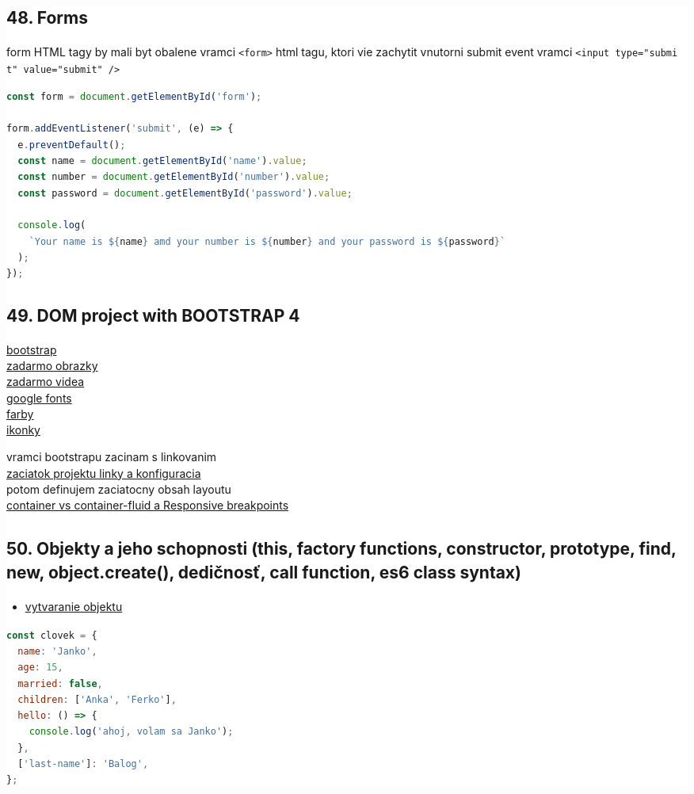 ## 48. Forms

form HTML tagy by mali byt obalene vramci `<form>` html tagu, ktori vie zachytit vnutorni submit event vramci `<input type="submit" value="submit" />`

```js
const form = document.getElementById('form');

form.addEventListener('submit', (e) => {
  e.preventDefault();
  const name = document.getElementById('name').value;
  const number = document.getElementById('number').value;
  const password = document.getElementById('password').value;

  console.log(
    `Your name is ${name} amd your number is ${number} and your password is ${password}`
  );
});
```

## 49. DOM project with BOOTSTRAP 4

[bootstrap](https://getbootstrap.com/)<br>
[zadarmo obrazky](https://www.pexels.com/photo/)<br>
[zadarmo videa](https://www.pexels.com/videos/)<br>
[google fonts](https://fonts.google.com)<br>
[farby](https://coolors.co/121619-2d4739-09814a-bcb382-e5c687)<br>
[ikonky](https://fontawesome.com/start)

vramci bootstrapu zacinam s linkovanim<br>
[zaciatok projektu linky a konfiguracia](https://getbootstrap.com/docs/4.3/getting-started/introduction/)<br>
potom definujem zaciatocny obsah layoutu<br>
[container vs container-fluid a Responsive breakpoints](https://getbootstrap.com/docs/4.3/layout/overview/)<br>

## 50. Objekty a jeho schopnosti (this, factory functions, constructor, prototype, find, new, object.create(), dedičnosť, call function, es6 class syntax)

- [vytvaranie objektu](./lessons/50/zaklady)

```js
const clovek = {
  name: 'Janko',
  age: 15,
  married: false,
  children: ['Anka', 'Ferko'],
  hello: () => {
    console.log('ahoj, volam sa Janko');
  },
  ['last-name']: 'Balog',
};
```


  ['lastName']: 'Balog',